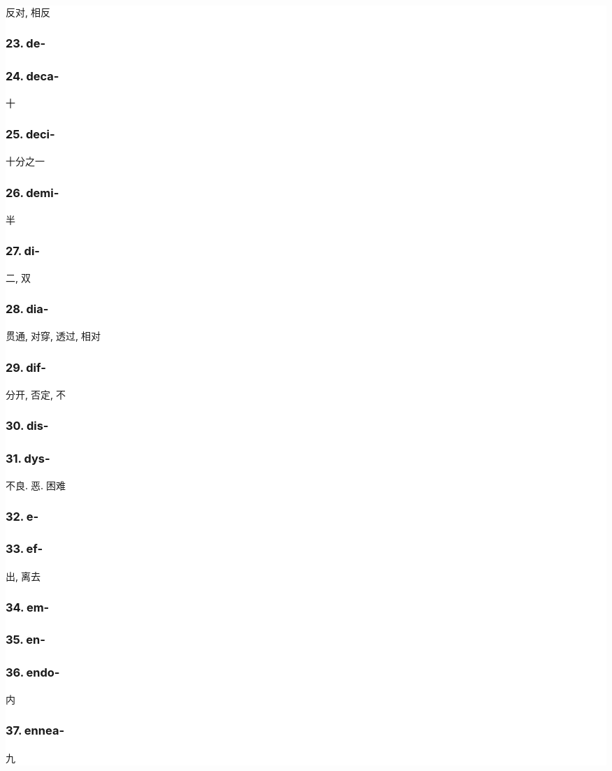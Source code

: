 反对, 相反

### 23. de-

### 24. deca-

十

### 25. deci-

十分之一

### 26. demi-

半

### 27. di-

二, 双

### 28. dia-

贯通, 对穿, 透过, 相对

### 29. dif-

分开, 否定, 不

### 30. dis-

### 31. dys-

不良. 恶. 困难

### 32. e-

### 33. ef-

出, 离去

### 34. em-

### 35. en-

### 36. endo-

内

### 37. ennea-

九
